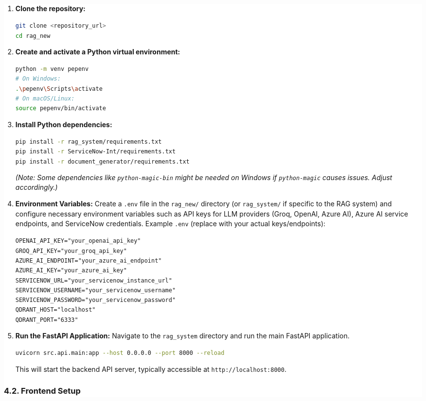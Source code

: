 1.  **Clone the repository:**
    ```bash
    git clone <repository_url>
    cd rag_new
    ```

2.  **Create and activate a Python virtual environment:**
    ```bash
    python -m venv pepenv
    # On Windows:
    .\pepenv\Scripts\activate
    # On macOS/Linux:
    source pepenv/bin/activate
    ```

3.  **Install Python dependencies:**
    ```bash
    pip install -r rag_system/requirements.txt
    pip install -r ServiceNow-Int/requirements.txt
    pip install -r document_generator/requirements.txt
    ```
    *(Note: Some dependencies like `python-magic-bin` might be needed on Windows if `python-magic` causes issues. Adjust accordingly.)*

4.  **Environment Variables:**
    Create a `.env` file in the `rag_new/` directory (or `rag_system/` if specific to the RAG system) and configure necessary environment variables such as API keys for LLM providers (Groq, OpenAI, Azure AI), Azure AI service endpoints, and ServiceNow credentials.
    Example `.env` (replace with your actual keys/endpoints):
    ```
    OPENAI_API_KEY="your_openai_api_key"
    GROQ_API_KEY="your_groq_api_key"
    AZURE_AI_ENDPOINT="your_azure_ai_endpoint"
    AZURE_AI_KEY="your_azure_ai_key"
    SERVICENOW_URL="your_servicenow_instance_url"
    SERVICENOW_USERNAME="your_servicenow_username"
    SERVICENOW_PASSWORD="your_servicenow_password"
    QDRANT_HOST="localhost"
    QDRANT_PORT="6333"
    ```

5.  **Run the FastAPI Application:**
    Navigate to the `rag_system` directory and run the main FastAPI application.
    ```bash
    uvicorn src.api.main:app --host 0.0.0.0 --port 8000 --reload
    ```
    This will start the backend API server, typically accessible at `http://localhost:8000`.

### 4.2. Frontend Setup
